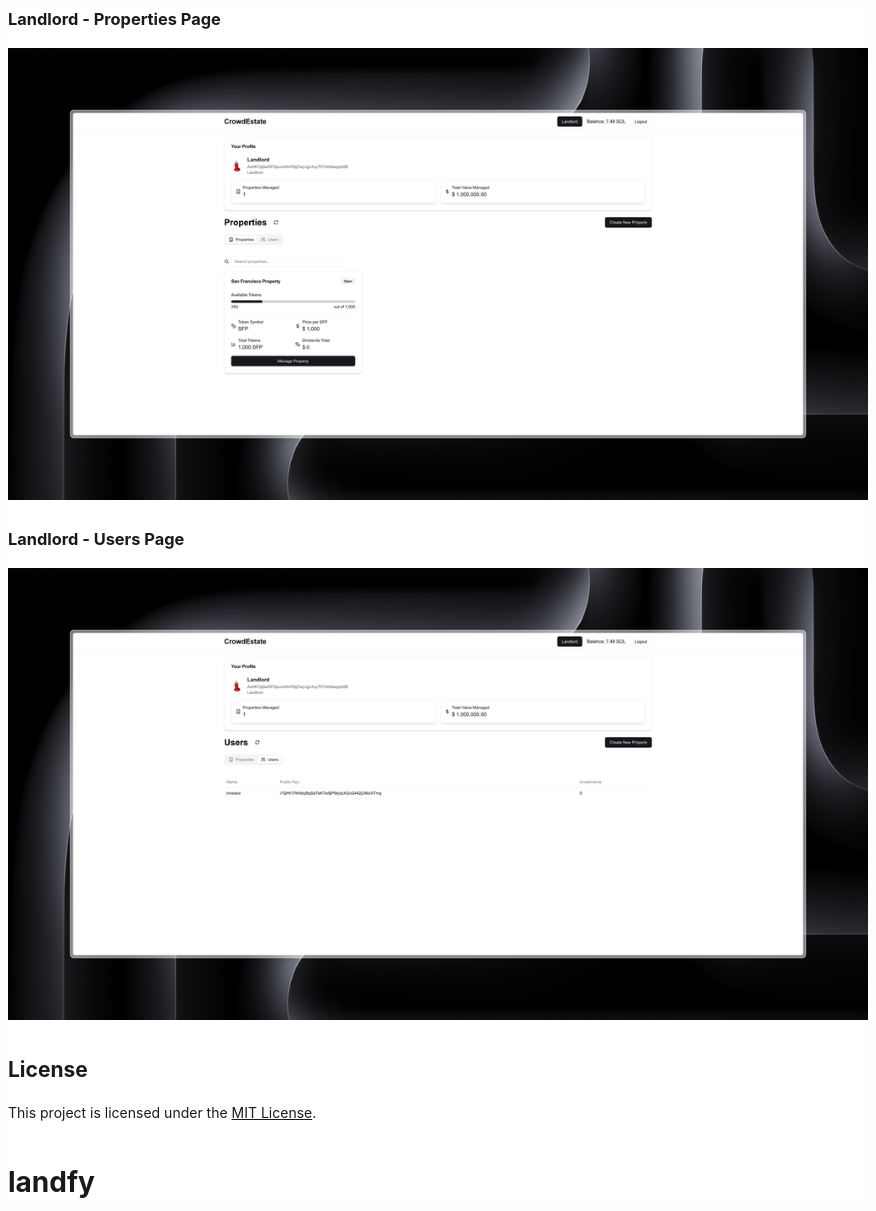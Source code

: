 ### **Landlord - Properties Page**

![Landlord - Properties](./assets/landlord%20-%20properties.jpeg)

### **Landlord - Users Page**

![Landlord - Users](./assets/landlord%20-%20users.jpeg)

## License

This project is licensed under the [MIT License](./LICENSE).
# landfy
